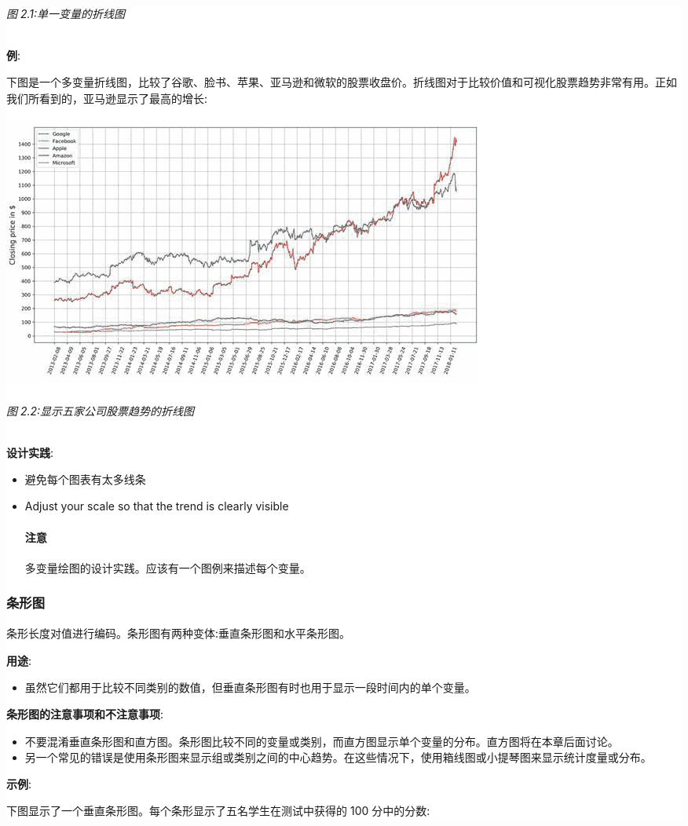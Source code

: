 ###### 图 2.1:单一变量的折线图

**例**:

下图是一个多变量折线图，比较了谷歌、脸书、苹果、亚马逊和微软的股票收盘价。折线图对于比较价值和可视化股票趋势非常有用。正如我们所看到的，亚马逊显示了最高的增长:

![Figure 2.2: Line chart showing stock trends for the five companies](img/C12815_02_02.jpg)

###### 图 2.2:显示五家公司股票趋势的折线图

**设计实践**:

*   避免每个图表有太多线条
*   Adjust your scale so that the trend is clearly visible

    #### 注意

    多变量绘图的设计实践。应该有一个图例来描述每个变量。

### 条形图

条形长度对值进行编码。条形图有两种变体:垂直条形图和水平条形图。

**用途**:

*   虽然它们都用于比较不同类别的数值，但垂直条形图有时也用于显示一段时间内的单个变量。

**条形图的注意事项和不注意事项**:

*   不要混淆垂直条形图和直方图。条形图比较不同的变量或类别，而直方图显示单个变量的分布。直方图将在本章后面讨论。
*   另一个常见的错误是使用条形图来显示组或类别之间的中心趋势。在这些情况下，使用箱线图或小提琴图来显示统计度量或分布。

**示例**:

下图显示了一个垂直条形图。每个条形显示了五名学生在测试中获得的 100 分中的分数:
